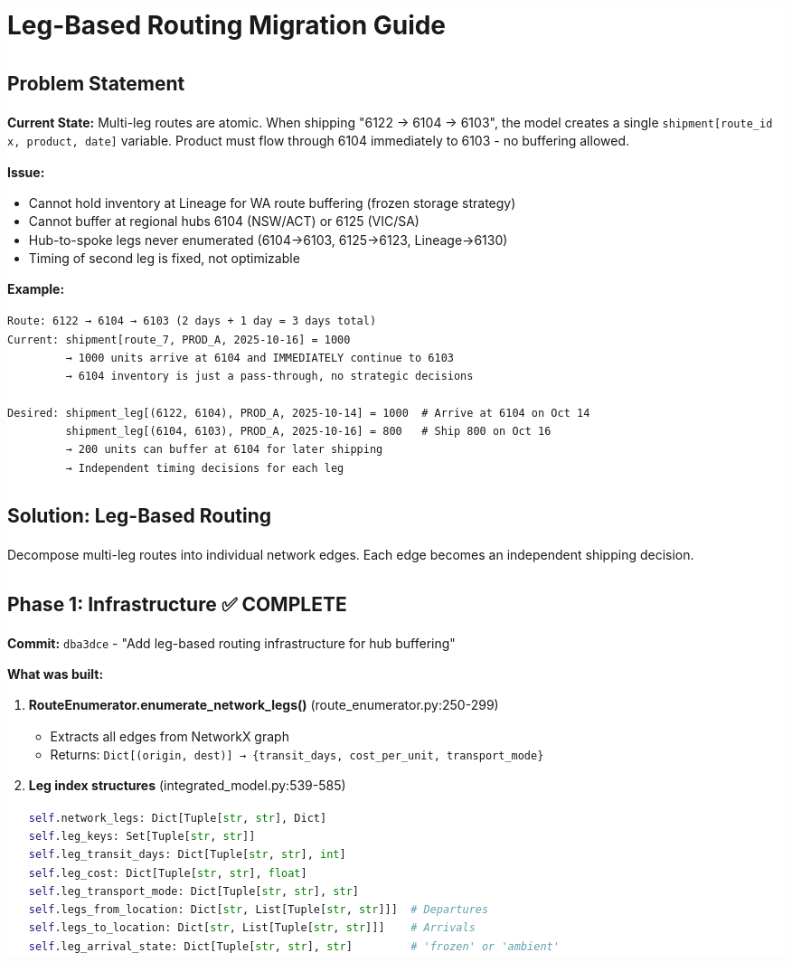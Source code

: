 # Leg-Based Routing Migration Guide

## Problem Statement

**Current State:**
Multi-leg routes are atomic. When shipping "6122 → 6104 → 6103", the model creates a single `shipment[route_idx, product, date]` variable. Product must flow through 6104 immediately to 6103 - no buffering allowed.

**Issue:**
- Cannot hold inventory at Lineage for WA route buffering (frozen storage strategy)
- Cannot buffer at regional hubs 6104 (NSW/ACT) or 6125 (VIC/SA)
- Hub-to-spoke legs never enumerated (6104→6103, 6125→6123, Lineage→6130)
- Timing of second leg is fixed, not optimizable

**Example:**
```
Route: 6122 → 6104 → 6103 (2 days + 1 day = 3 days total)
Current: shipment[route_7, PROD_A, 2025-10-16] = 1000
         → 1000 units arrive at 6104 and IMMEDIATELY continue to 6103
         → 6104 inventory is just a pass-through, no strategic decisions

Desired: shipment_leg[(6122, 6104), PROD_A, 2025-10-14] = 1000  # Arrive at 6104 on Oct 14
         shipment_leg[(6104, 6103), PROD_A, 2025-10-16] = 800   # Ship 800 on Oct 16
         → 200 units can buffer at 6104 for later shipping
         → Independent timing decisions for each leg
```

## Solution: Leg-Based Routing

Decompose multi-leg routes into individual network edges. Each edge becomes an independent shipping decision.

## Phase 1: Infrastructure ✅ COMPLETE

**Commit:** `dba3dce` - "Add leg-based routing infrastructure for hub buffering"

**What was built:**

1. **RouteEnumerator.enumerate_network_legs()** (route_enumerator.py:250-299)
   - Extracts all edges from NetworkX graph
   - Returns: `Dict[(origin, dest)] → {transit_days, cost_per_unit, transport_mode}`

2. **Leg index structures** (integrated_model.py:539-585)
   ```python
   self.network_legs: Dict[Tuple[str, str], Dict]
   self.leg_keys: Set[Tuple[str, str]]
   self.leg_transit_days: Dict[Tuple[str, str], int]
   self.leg_cost: Dict[Tuple[str, str], float]
   self.leg_transport_mode: Dict[Tuple[str, str], str]
   self.legs_from_location: Dict[str, List[Tuple[str, str]]]  # Departures
   self.legs_to_location: Dict[str, List[Tuple[str, str]]]    # Arrivals
   self.leg_arrival_state: Dict[Tuple[str, str], str]         # 'frozen' or 'ambient'
   ```
